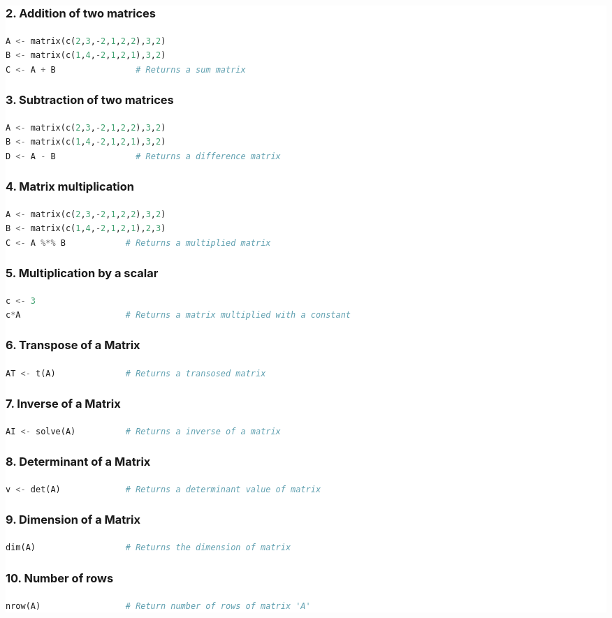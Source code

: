 ### 2. Addition of two matrices 
```py
A <- matrix(c(2,3,-2,1,2,2),3,2)
B <- matrix(c(1,4,-2,1,2,1),3,2)
C <- A + B                # Returns a sum matrix
```

### 3. Subtraction of two matrices 
```py
A <- matrix(c(2,3,-2,1,2,2),3,2)
B <- matrix(c(1,4,-2,1,2,1),3,2)
D <- A - B                # Returns a difference matrix
```

### 4. Matrix multiplication 
```py
A <- matrix(c(2,3,-2,1,2,2),3,2)
B <- matrix(c(1,4,-2,1,2,1),2,3)
C <- A %*% B            # Returns a multiplied matrix
```

### 5. Multiplication by a scalar
```py
c <- 3
c*A                     # Returns a matrix multiplied with a constant
```

### 6. Transpose of a Matrix 
```py
AT <- t(A)              # Returns a transosed matrix
```

### 7. Inverse of a Matrix 
```py
AI <- solve(A)          # Returns a inverse of a matrix
```

### 8. Determinant of a Matrix
```py
v <- det(A)             # Returns a determinant value of matrix
```

### 9. Dimension of a Matrix 
```py
dim(A)                  # Returns the dimension of matrix
```

### 10. Number of rows
```py
nrow(A)                 # Return number of rows of matrix 'A'
```
